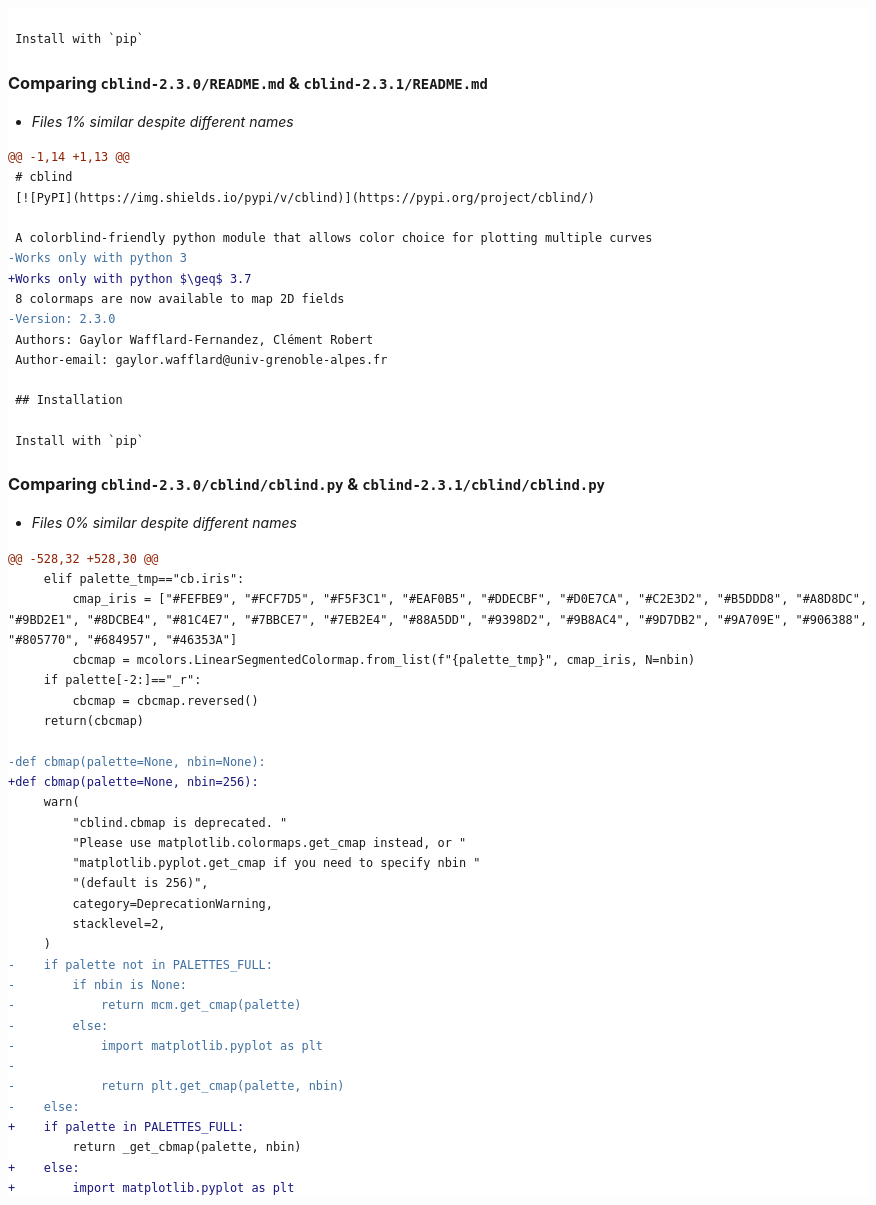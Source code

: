 ```diff
 
 Install with `pip`
```

### Comparing `cblind-2.3.0/README.md` & `cblind-2.3.1/README.md`

 * *Files 1% similar despite different names*

```diff
@@ -1,14 +1,13 @@
 # cblind
 [![PyPI](https://img.shields.io/pypi/v/cblind)](https://pypi.org/project/cblind/)
 
 A colorblind-friendly python module that allows color choice for plotting multiple curves  
-Works only with python 3  
+Works only with python $\geq$ 3.7  
 8 colormaps are now available to map 2D fields  
-Version: 2.3.0
 Authors: Gaylor Wafflard-Fernandez, Clément Robert  
 Author-email: gaylor.wafflard@univ-grenoble-alpes.fr
 
 ## Installation
 
 Install with `pip`
```

### Comparing `cblind-2.3.0/cblind/cblind.py` & `cblind-2.3.1/cblind/cblind.py`

 * *Files 0% similar despite different names*

```diff
@@ -528,32 +528,30 @@
     elif palette_tmp=="cb.iris":
         cmap_iris = ["#FEFBE9", "#FCF7D5", "#F5F3C1", "#EAF0B5", "#DDECBF", "#D0E7CA", "#C2E3D2", "#B5DDD8", "#A8D8DC", "#9BD2E1", "#8DCBE4", "#81C4E7", "#7BBCE7", "#7EB2E4", "#88A5DD", "#9398D2", "#9B8AC4", "#9D7DB2", "#9A709E", "#906388", "#805770", "#684957", "#46353A"]
         cbcmap = mcolors.LinearSegmentedColormap.from_list(f"{palette_tmp}", cmap_iris, N=nbin)
     if palette[-2:]=="_r":
         cbcmap = cbcmap.reversed()
     return(cbcmap)
 
-def cbmap(palette=None, nbin=None):
+def cbmap(palette=None, nbin=256):
     warn(
         "cblind.cbmap is deprecated. "
         "Please use matplotlib.colormaps.get_cmap instead, or "
         "matplotlib.pyplot.get_cmap if you need to specify nbin "
         "(default is 256)",
         category=DeprecationWarning,
         stacklevel=2,
     )
-    if palette not in PALETTES_FULL:
-        if nbin is None:
-            return mcm.get_cmap(palette)
-        else:
-            import matplotlib.pyplot as plt
-
-            return plt.get_cmap(palette, nbin)
-    else:
+    if palette in PALETTES_FULL:
         return _get_cbmap(palette, nbin)
+    else:
+        import matplotlib.pyplot as plt
```